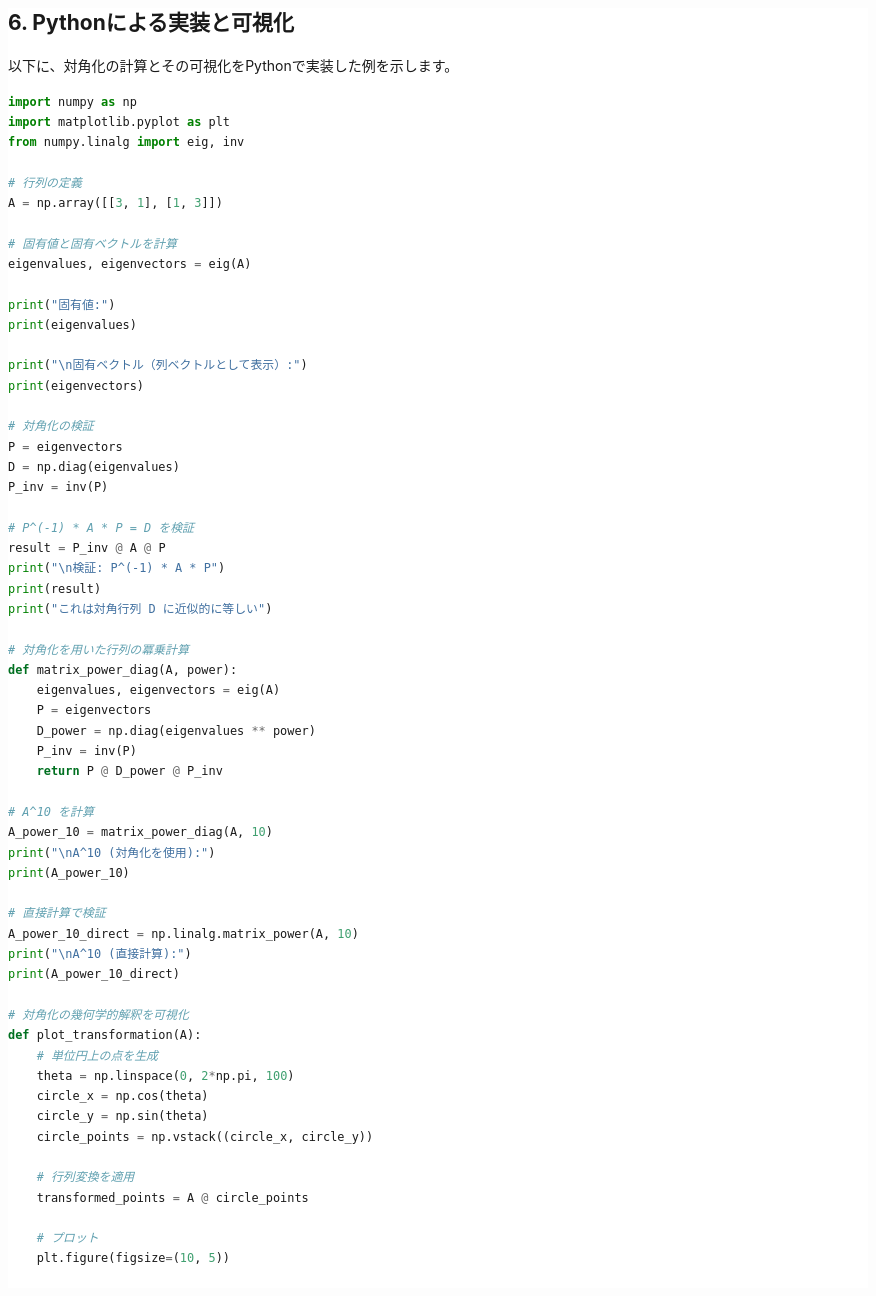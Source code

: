 ## 6. Pythonによる実装と可視化

以下に、対角化の計算とその可視化をPythonで実装した例を示します。

```python
import numpy as np
import matplotlib.pyplot as plt
from numpy.linalg import eig, inv

# 行列の定義
A = np.array([[3, 1], [1, 3]])

# 固有値と固有ベクトルを計算
eigenvalues, eigenvectors = eig(A)

print("固有値:")
print(eigenvalues)

print("\n固有ベクトル（列ベクトルとして表示）:")
print(eigenvectors)

# 対角化の検証
P = eigenvectors
D = np.diag(eigenvalues)
P_inv = inv(P)

# P^(-1) * A * P = D を検証
result = P_inv @ A @ P
print("\n検証: P^(-1) * A * P")
print(result)
print("これは対角行列 D に近似的に等しい")

# 対角化を用いた行列の冪乗計算
def matrix_power_diag(A, power):
    eigenvalues, eigenvectors = eig(A)
    P = eigenvectors
    D_power = np.diag(eigenvalues ** power)
    P_inv = inv(P)
    return P @ D_power @ P_inv

# A^10 を計算
A_power_10 = matrix_power_diag(A, 10)
print("\nA^10 (対角化を使用):")
print(A_power_10)

# 直接計算で検証
A_power_10_direct = np.linalg.matrix_power(A, 10)
print("\nA^10 (直接計算):")
print(A_power_10_direct)

# 対角化の幾何学的解釈を可視化
def plot_transformation(A):
    # 単位円上の点を生成
    theta = np.linspace(0, 2*np.pi, 100)
    circle_x = np.cos(theta)
    circle_y = np.sin(theta)
    circle_points = np.vstack((circle_x, circle_y))
    
    # 行列変換を適用
    transformed_points = A @ circle_points
    
    # プロット
    plt.figure(figsize=(10, 5))
    
```